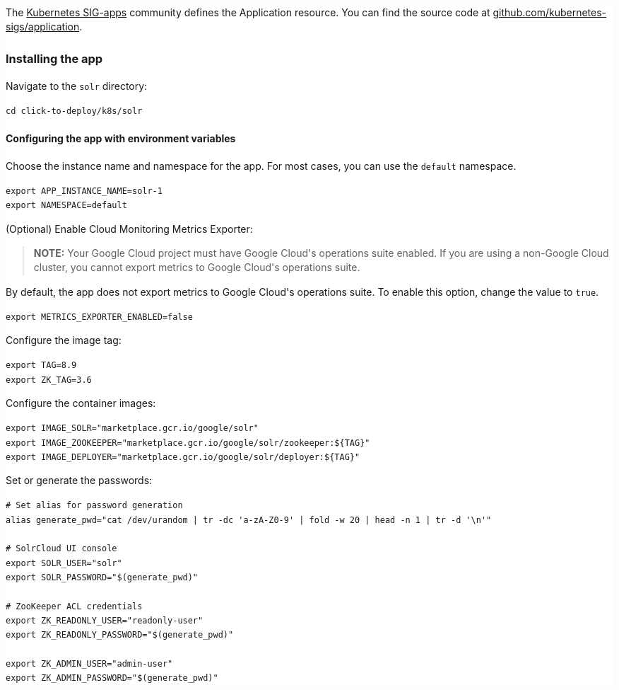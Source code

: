 The
[Kubernetes SIG-apps](https://github.com/kubernetes/community/tree/master/sig-apps)
community defines the Application resource. You can find the source code at
[github.com/kubernetes-sigs/application](https://github.com/kubernetes-sigs/application).

### Installing the app

Navigate to the `solr` directory:

```shell
cd click-to-deploy/k8s/solr
```

#### Configuring the app with environment variables

Choose the instance name and namespace for the app. For most cases, you can
use the `default` namespace.

```shell
export APP_INSTANCE_NAME=solr-1
export NAMESPACE=default
```
(Optional) Enable Cloud Monitoring Metrics Exporter:

> **NOTE:** Your Google Cloud project must have Google Cloud's operations
> suite enabled. If you are using a non-Google Cloud cluster, you cannot export
> metrics to Google Cloud's operations suite.

By default, the app does not export metrics to Google Cloud's operations suite.
To enable this option, change the value to `true`.

```shell
export METRICS_EXPORTER_ENABLED=false
```

Configure the image tag:

```shell
export TAG=8.9
export ZK_TAG=3.6
```
Configure the container images:

```shell
export IMAGE_SOLR="marketplace.gcr.io/google/solr"
export IMAGE_ZOOKEEPER="marketplace.gcr.io/google/solr/zookeeper:${TAG}"
export IMAGE_DEPLOYER="marketplace.gcr.io/google/solr/deployer:${TAG}"
```

Set or generate the passwords:

```shell
# Set alias for password generation
alias generate_pwd="cat /dev/urandom | tr -dc 'a-zA-Z0-9' | fold -w 20 | head -n 1 | tr -d '\n'"

# SolrCloud UI console
export SOLR_USER="solr"
export SOLR_PASSWORD="$(generate_pwd)"

# ZooKeeper ACL credentials
export ZK_READONLY_USER="readonly-user"
export ZK_READONLY_PASSWORD="$(generate_pwd)"

export ZK_ADMIN_USER="admin-user"
export ZK_ADMIN_PASSWORD="$(generate_pwd)"
```

